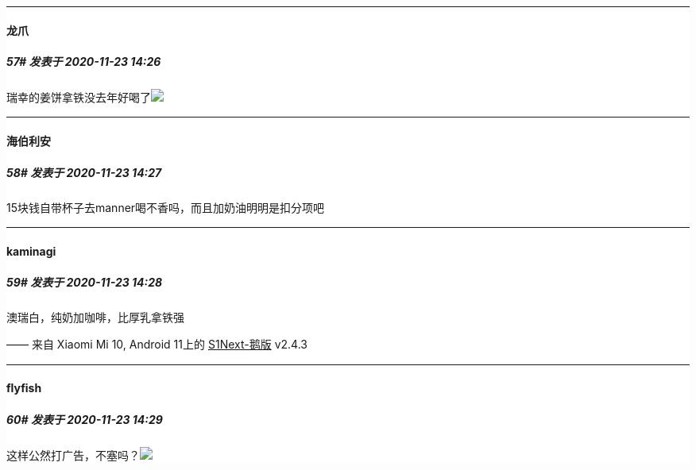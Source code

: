 





*****

####  龙爪  
##### 57#       发表于 2020-11-23 14:26




瑞幸的姜饼拿铁没去年好喝了<img src="https://static.saraba1st.com/image/smiley/face2017/001.png" referrerpolicy="no-referrer">







*****

####  海伯利安  
##### 58#       发表于 2020-11-23 14:27




15块钱自带杯子去manner喝不香吗，而且加奶油明明是扣分项吧







*****

####  kaminagi  
##### 59#       发表于 2020-11-23 14:28




澳瑞白，纯奶加咖啡，比厚乳拿铁强

—— 来自 Xiaomi Mi 10, Android 11上的 [S1Next-鹅版](https://github.com/ykrank/S1-Next/releases) v2.4.3







*****

####  flyfish  
##### 60#       发表于 2020-11-23 14:29




这样公然打广告，不塞吗？<img src="https://static.saraba1st.com/image/smiley/face2017/048.png" referrerpolicy="no-referrer">




